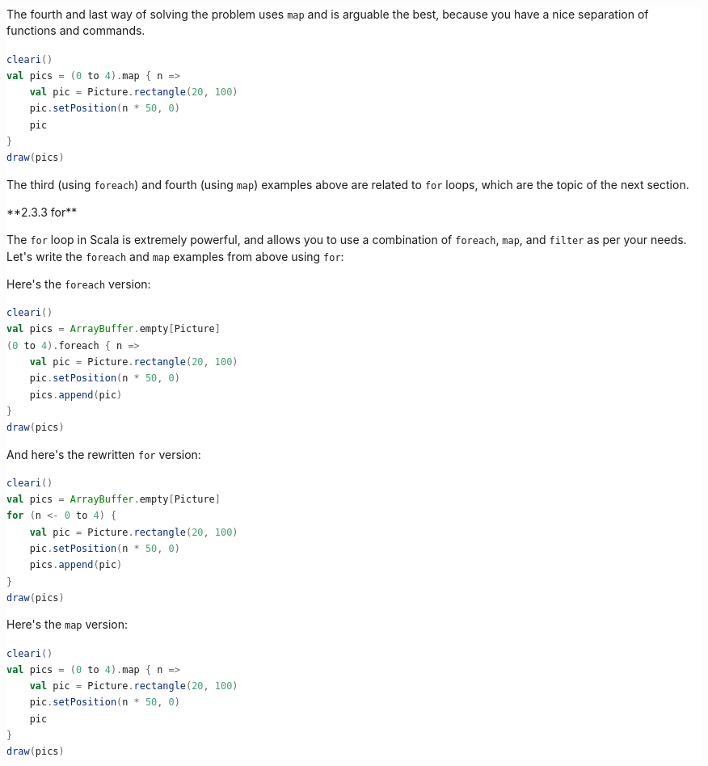 The fourth and last way of solving the problem uses `map` and is arguable the best, because you have a nice separation of functions and commands.

```scala
cleari()
val pics = (0 to 4).map { n =>
    val pic = Picture.rectangle(20, 100)
    pic.setPosition(n * 50, 0)
    pic
}
draw(pics)
```

The third (using `foreach`) and fourth (using `map`) examples above are related to `for` loops, which are the topic of the next section.

<a name="control-for">
**2.3.3 for**

The `for` loop in Scala is extremely powerful, and allows you to use a combination of `foreach`, `map`, and `filter` as per your needs. Let's write the `foreach` and `map` examples from above using `for`:

Here's the `foreach` version:

```scala
cleari()
val pics = ArrayBuffer.empty[Picture]
(0 to 4).foreach { n =>
    val pic = Picture.rectangle(20, 100)
    pic.setPosition(n * 50, 0)
    pics.append(pic)
}
draw(pics)
```

And here's the rewritten `for` version:

```scala
cleari()
val pics = ArrayBuffer.empty[Picture]
for (n <- 0 to 4) {
    val pic = Picture.rectangle(20, 100)
    pic.setPosition(n * 50, 0)
    pics.append(pic)
}
draw(pics)
```

Here's the `map` version:

```scala
cleari()
val pics = (0 to 4).map { n =>
    val pic = Picture.rectangle(20, 100)
    pic.setPosition(n * 50, 0)
    pic
}
draw(pics)
```
